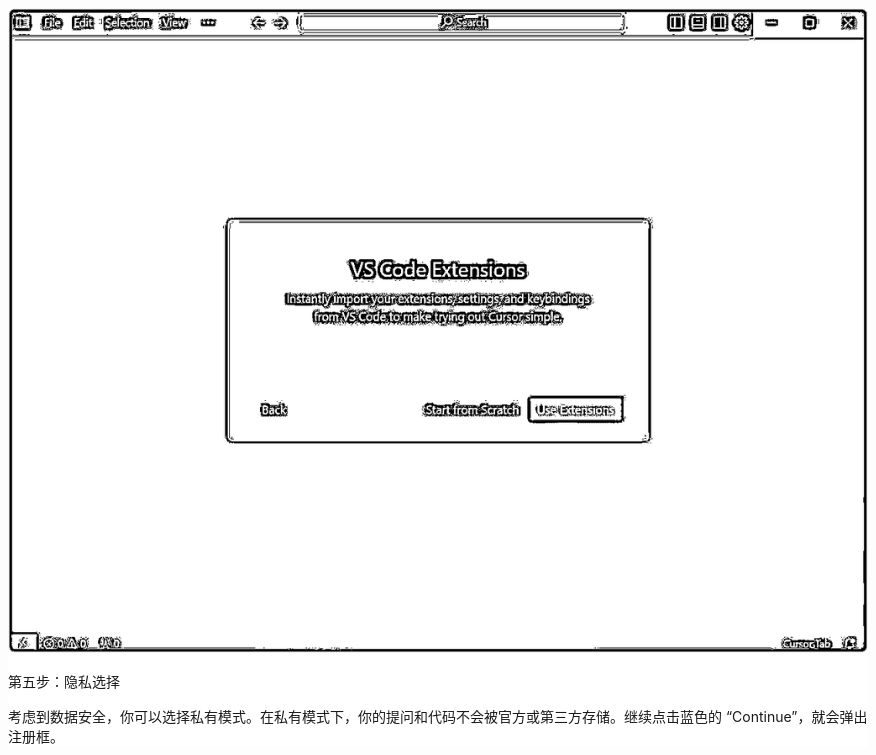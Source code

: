 ![](img/8a3115b1d67fcca1c2f51e7d78454c50.png)

第五步：隐私选择

考虑到数据安全，你可以选择私有模式。在私有模式下，你的提问和代码不会被官方或第三方存储。继续点击蓝色的 “Continue”，就会弹出注册框。
